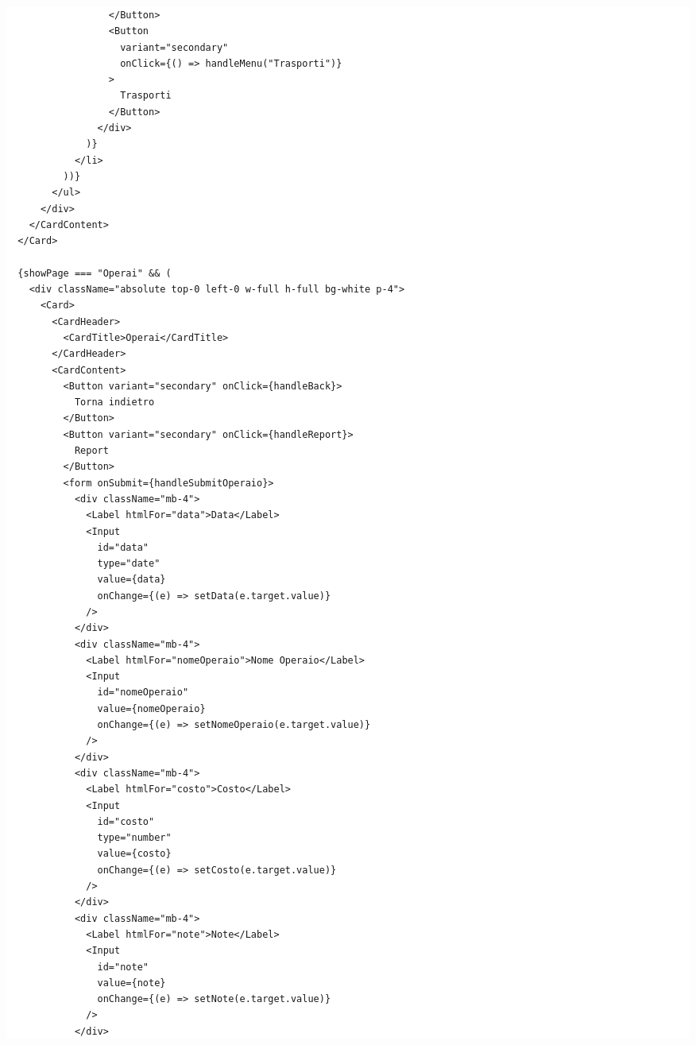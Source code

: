                       </Button>
                      <Button
                        variant="secondary"
                        onClick={() => handleMenu("Trasporti")}
                      >
                        Trasporti
                      </Button>
                    </div>
                  )}
                </li>
              ))}
            </ul>
          </div>
        </CardContent>
      </Card>

      {showPage === "Operai" && (
        <div className="absolute top-0 left-0 w-full h-full bg-white p-4">
          <Card>
            <CardHeader>
              <CardTitle>Operai</CardTitle>
            </CardHeader>
            <CardContent>
              <Button variant="secondary" onClick={handleBack}>
                Torna indietro
              </Button>
              <Button variant="secondary" onClick={handleReport}>
                Report
              </Button>
              <form onSubmit={handleSubmitOperaio}>
                <div className="mb-4">
                  <Label htmlFor="data">Data</Label>
                  <Input
                    id="data"
                    type="date"
                    value={data}
                    onChange={(e) => setData(e.target.value)}
                  />
                </div>
                <div className="mb-4">
                  <Label htmlFor="nomeOperaio">Nome Operaio</Label>
                  <Input
                    id="nomeOperaio"
                    value={nomeOperaio}
                    onChange={(e) => setNomeOperaio(e.target.value)}
                  />
                </div>
                <div className="mb-4">
                  <Label htmlFor="costo">Costo</Label>
                  <Input
                    id="costo"
                    type="number"
                    value={costo}
                    onChange={(e) => setCosto(e.target.value)}
                  />
                </div>
                <div className="mb-4">
                  <Label htmlFor="note">Note</Label>
                  <Input
                    id="note"
                    value={note}
                    onChange={(e) => setNote(e.target.value)}
                  />
                </div>